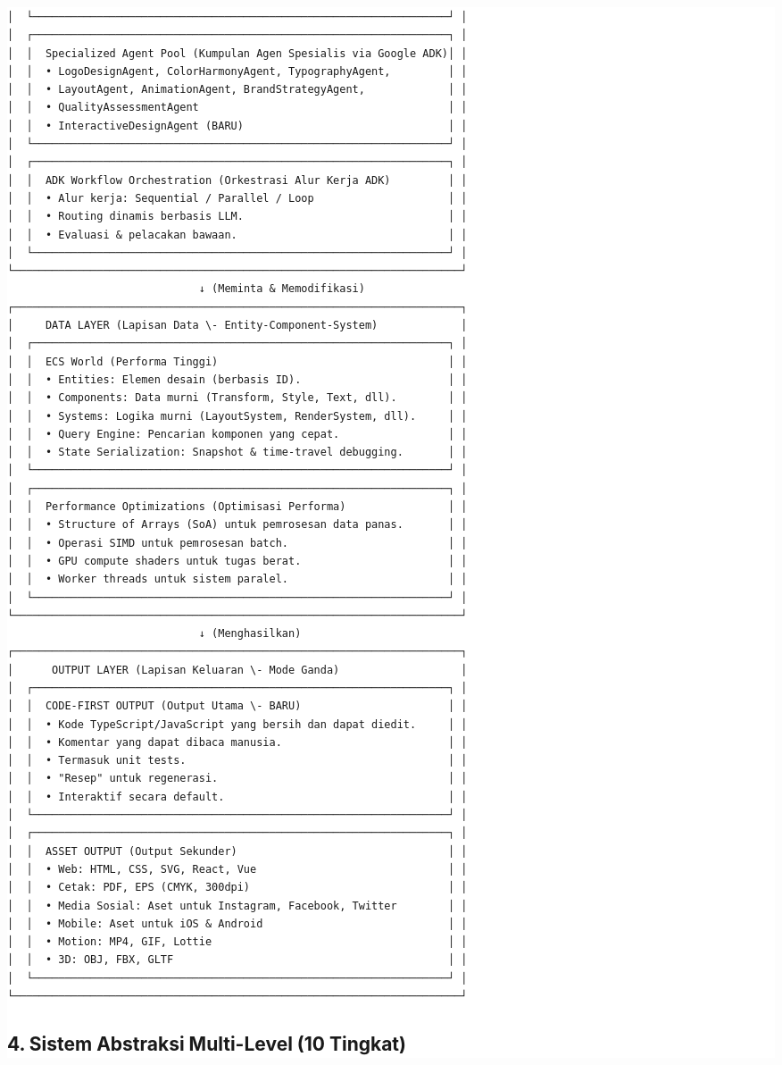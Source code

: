 ```
│  └─────────────────────────────────────────────────────────────────┘ │  
│  ┌─────────────────────────────────────────────────────────────────┐ │  
│  │  Specialized Agent Pool (Kumpulan Agen Spesialis via Google ADK)│ │  
│  │  • LogoDesignAgent, ColorHarmonyAgent, TypographyAgent,         │ │  
│  │  • LayoutAgent, AnimationAgent, BrandStrategyAgent,             │ │  
│  │  • QualityAssessmentAgent                                       │ │  
│  │  • InteractiveDesignAgent (BARU)                                │ │  
│  └─────────────────────────────────────────────────────────────────┘ │  
│  ┌─────────────────────────────────────────────────────────────────┐ │  
│  │  ADK Workflow Orchestration (Orkestrasi Alur Kerja ADK)         │ │  
│  │  • Alur kerja: Sequential / Parallel / Loop                     │ │  
│  │  • Routing dinamis berbasis LLM.                                │ │  
│  │  • Evaluasi & pelacakan bawaan.                                 │ │  
│  └─────────────────────────────────────────────────────────────────┘ │  
└──────────────────────────────────────────────────────────────────────┘  
                              ↓ (Meminta & Memodifikasi)  
┌──────────────────────────────────────────────────────────────────────┐  
│     DATA LAYER (Lapisan Data \- Entity-Component-System)             │  
│  ┌─────────────────────────────────────────────────────────────────┐ │  
│  │  ECS World (Performa Tinggi)                                    │ │  
│  │  • Entities: Elemen desain (berbasis ID).                       │ │  
│  │  • Components: Data murni (Transform, Style, Text, dll).        │ │  
│  │  • Systems: Logika murni (LayoutSystem, RenderSystem, dll).     │ │  
│  │  • Query Engine: Pencarian komponen yang cepat.                 │ │  
│  │  • State Serialization: Snapshot & time-travel debugging.       │ │  
│  └─────────────────────────────────────────────────────────────────┘ │  
│  ┌─────────────────────────────────────────────────────────────────┐ │  
│  │  Performance Optimizations (Optimisasi Performa)                │ │  
│  │  • Structure of Arrays (SoA) untuk pemrosesan data panas.       │ │  
│  │  • Operasi SIMD untuk pemrosesan batch.                         │ │  
│  │  • GPU compute shaders untuk tugas berat.                       │ │  
│  │  • Worker threads untuk sistem paralel.                         │ │  
│  └─────────────────────────────────────────────────────────────────┘ │  
└──────────────────────────────────────────────────────────────────────┘  
                              ↓ (Menghasilkan)  
┌──────────────────────────────────────────────────────────────────────┐  
│      OUTPUT LAYER (Lapisan Keluaran \- Mode Ganda)                   │  
│  ┌─────────────────────────────────────────────────────────────────┐ │  
│  │  CODE-FIRST OUTPUT (Output Utama \- BARU)                       │ │  
│  │  • Kode TypeScript/JavaScript yang bersih dan dapat diedit.     │ │  
│  │  • Komentar yang dapat dibaca manusia.                          │ │  
│  │  • Termasuk unit tests.                                         │ │  
│  │  • "Resep" untuk regenerasi.                                    │ │  
│  │  • Interaktif secara default.                                   │ │  
│  └─────────────────────────────────────────────────────────────────┘ │  
│  ┌─────────────────────────────────────────────────────────────────┐ │  
│  │  ASSET OUTPUT (Output Sekunder)                                 │ │  
│  │  • Web: HTML, CSS, SVG, React, Vue                              │ │  
│  │  • Cetak: PDF, EPS (CMYK, 300dpi)                               │ │  
│  │  • Media Sosial: Aset untuk Instagram, Facebook, Twitter        │ │  
│  │  • Mobile: Aset untuk iOS & Android                             │ │  
│  │  • Motion: MP4, GIF, Lottie                                     │ │  
│  │  • 3D: OBJ, FBX, GLTF                                           │ │  
│  └─────────────────────────────────────────────────────────────────┘ │  
└──────────────────────────────────────────────────────────────────────┘
```
## **4\. Sistem Abstraksi Multi-Level (10 Tingkat)**
